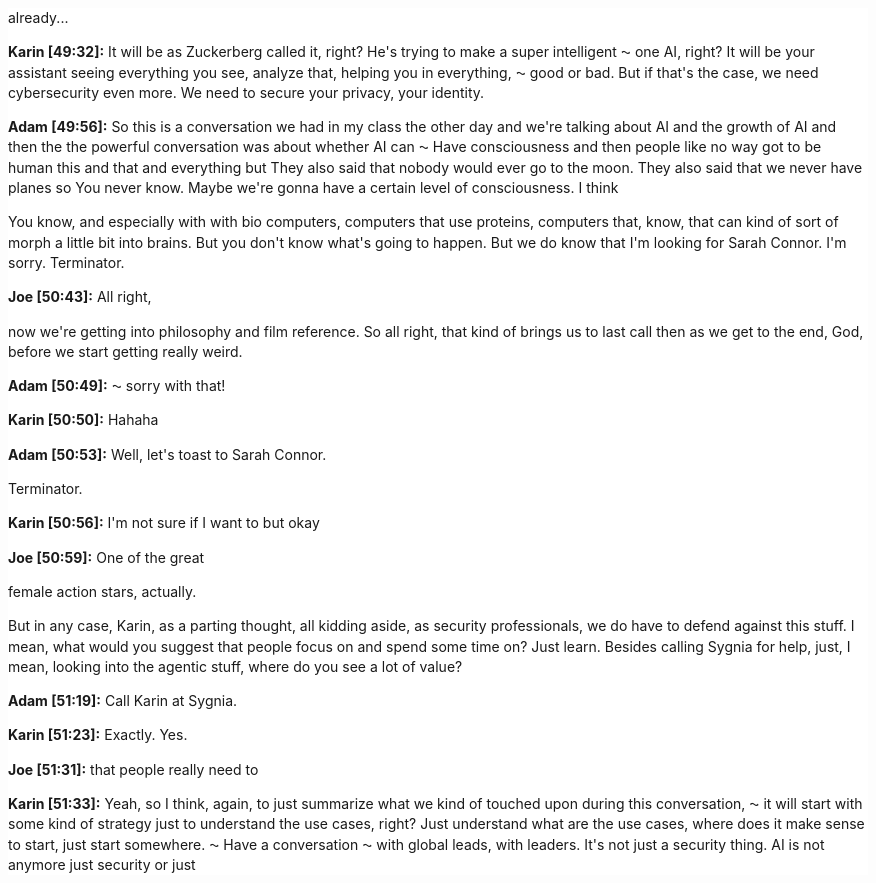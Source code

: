 already...

**Karin [49:32]:**
It will be as Zuckerberg called it, right? He's trying to make a super intelligent ⁓ one AI, right? It will be your assistant seeing everything you see, analyze that, helping you in everything, ⁓ good or bad. But if that's the case, we need cybersecurity even more. We need to secure your privacy, your identity.

**Adam [49:56]:**
So this is a conversation we had in my class the other day and we're talking about AI and the growth of AI and then the the powerful conversation was about whether AI can ⁓ Have consciousness and then people like no way got to be human this and that and everything but They also said that nobody would ever go to the moon. They also said that we never have planes so You never know. Maybe we're gonna have a certain level of consciousness. I think

You know, and especially with with bio computers, computers that use proteins, computers that, know, that can kind of sort of morph a little bit into brains. But you don't know what's going to happen. But we do know that I'm looking for Sarah Connor. I'm sorry. Terminator.

**Joe [50:43]:**
All right,

now we're getting into philosophy and film reference. So all right, that kind of brings us to last call then as we get to the end, God, before we start getting really weird.

**Adam [50:49]:**
⁓ sorry with that!

**Karin [50:50]:**
Hahaha

**Adam [50:53]:**
Well, let's toast to Sarah Connor.

Terminator.

**Karin [50:56]:**
I'm not sure if I want to but okay

**Joe [50:59]:**
One of the great

female action stars, actually.

But in any case, Karin, as a parting thought, all kidding aside, as security professionals, we do have to defend against this stuff. I mean, what would you suggest that people focus on and spend some time on? Just learn. Besides calling Sygnia for help, just, I mean, looking into the agentic stuff, where do you see a lot of value?

**Adam [51:19]:**
Call Karin at Sygnia.

**Karin [51:23]:**
Exactly. Yes.

**Joe [51:31]:**
that people really need to

**Karin [51:33]:**
Yeah, so I think, again, to just summarize what we kind of touched upon during this conversation, ⁓ it will start with some kind of strategy just to understand the use cases, right? Just understand what are the use cases, where does it make sense to start, just start somewhere. ⁓ Have a conversation ⁓ with global leads, with leaders. It's not just a security thing. AI is not anymore just security or just
